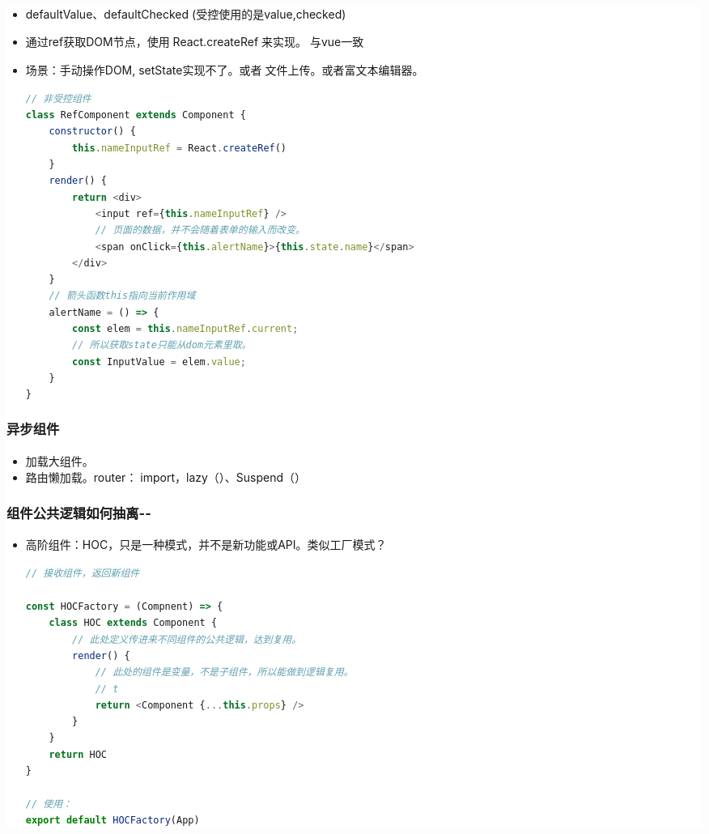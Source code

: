   * defaultValue、defaultChecked (受控使用的是value,checked)

  * 通过ref获取DOM节点，使用 React.createRef 来实现。 与vue一致

  * 场景：手动操作DOM, setState实现不了。或者 文件上传。或者富文本编辑器。

    ```js
    // 非受控组件
    class RefComponent extends Component {
        constructor() {
            this.nameInputRef = React.createRef()
        }
        render() {
            return <div>
                <input ref={this.nameInputRef} />
                // 页面的数据，并不会随着表单的输入而改变。
                <span onClick={this.alertName}>{this.state.name}</span> 
            </div>
        }
        // 箭头函数this指向当前作用域
        alertName = () => {
            const elem = this.nameInputRef.current;
            // 所以获取state只能从dom元素里取。
            const InputValue = elem.value;
        }
    }
    ```

### 异步组件
* 加载大组件。
* 路由懒加载。router： import，lazy（）、Suspend（）

```js

```

### 组件公共逻辑如何抽离--
* 高阶组件：HOC，只是一种模式，并不是新功能或API。类似工厂模式？

  ```js
  // 接收组件，返回新组件
  
  const HOCFactory = (Compnent) => {
      class HOC extends Component {
          // 此处定义传进来不同组件的公共逻辑，达到复用。
          render() {
              // 此处的组件是变量，不是子组件，所以能做到逻辑复用。
              // t
              return <Component {...this.props} />
          }
      }
      return HOC
  }
  
  // 使用：
  export default HOCFactory(App)
  ```
